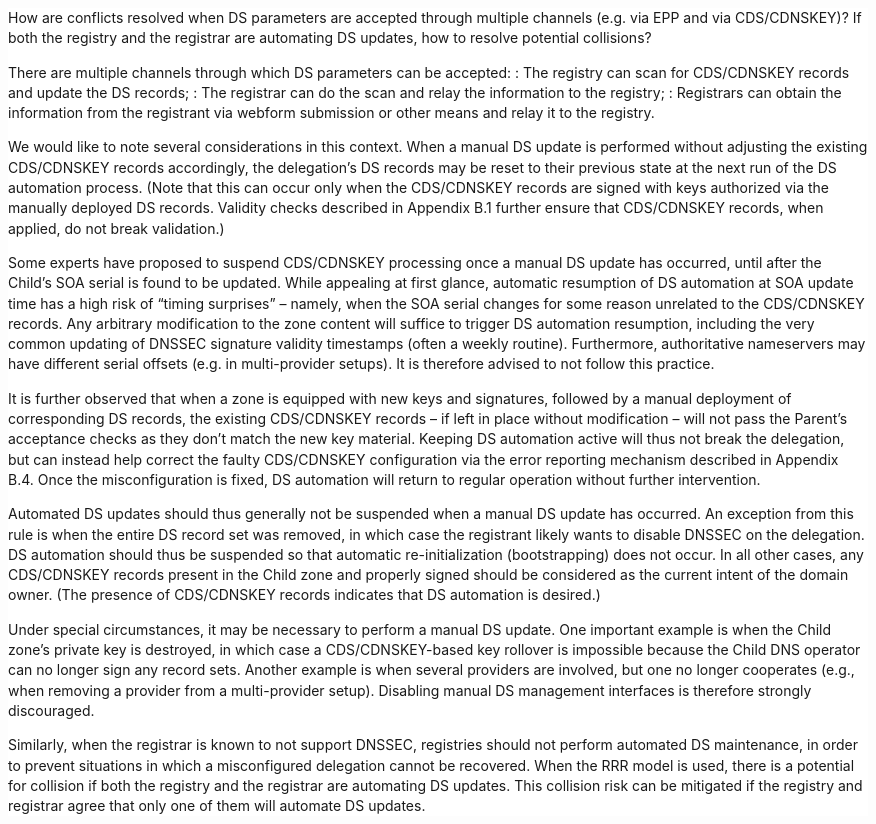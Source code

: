 How are conflicts resolved when DS parameters are accepted through multiple channels (e.g. via EPP and via CDS/CDNSKEY)? If both the registry and the registrar are automating DS updates, how to resolve potential collisions?

There are multiple channels through which DS parameters can be accepted:
: The registry can scan for CDS/CDNSKEY records and update the DS records;
: The registrar can do the scan and relay the information to the registry;
: Registrars can obtain the information from the registrant via webform submission or other means and relay it to the registry.

We would like to note several considerations in this context. When a manual DS update is performed without adjusting the existing CDS/CDNSKEY records accordingly, the delegation’s DS records may be reset to their previous state at the next run of the DS automation process. (Note that this can occur only when the CDS/CDNSKEY records are signed with keys authorized via the manually deployed DS records. Validity checks described in Appendix B.1 further ensure that CDS/CDNSKEY records, when applied, do not break validation.)

Some experts have proposed to suspend CDS/CDNSKEY processing once a manual DS update has occurred, until after the Child’s SOA serial is found to be updated. While appealing at first glance, automatic resumption of DS automation at SOA update time has a high risk of “timing surprises” – namely, when the SOA serial changes for some reason unrelated to the CDS/CDNSKEY records. Any arbitrary modification to the zone content will suffice to trigger DS automation resumption, including the very common updating of DNSSEC signature validity timestamps (often a weekly routine). Furthermore, authoritative nameservers may have different serial offsets (e.g. in multi-provider setups). It is therefore advised to not follow this practice.

It is further observed that when a zone is equipped with new keys and signatures, followed by a manual deployment of corresponding DS records, the existing CDS/CDNSKEY records – if left in place without modification – will not pass the Parent’s acceptance checks as they don’t match the new key material. Keeping DS automation active will thus not break the delegation, but can instead help correct the faulty CDS/CDNSKEY configuration via the error reporting mechanism described in Appendix B.4. Once the misconfiguration is fixed, DS automation will return to regular operation without further intervention.

Automated DS updates should thus generally not be suspended when a manual DS update has occurred. An exception from this rule is when the entire DS record set was removed, in which case the registrant likely wants to disable DNSSEC on the delegation. DS automation should thus be suspended so that automatic re-initialization (bootstrapping) does not occur. In all other cases, any CDS/CDNSKEY records present in the Child zone and properly signed should be considered as the current intent of the domain owner. (The presence of CDS/CDNSKEY records indicates that DS automation is desired.)

Under special circumstances, it may be necessary to perform a manual DS update. One important example is when the Child zone’s private key is destroyed, in which case a CDS/CDNSKEY-based key rollover is impossible because the Child DNS operator can no longer sign any record sets. Another example is when several providers are involved, but one no longer cooperates (e.g., when removing a provider from a multi-provider setup). Disabling manual DS management interfaces is therefore strongly discouraged.

Similarly, when the registrar is known to not support DNSSEC, registries should not perform automated DS maintenance, in order to prevent situations in which a misconfigured delegation cannot be recovered.
When the RRR model is used, there is a potential for collision if both the registry and the registrar are automating DS updates. This collision risk can be mitigated if the registry and registrar agree that only one of them will automate DS updates.
